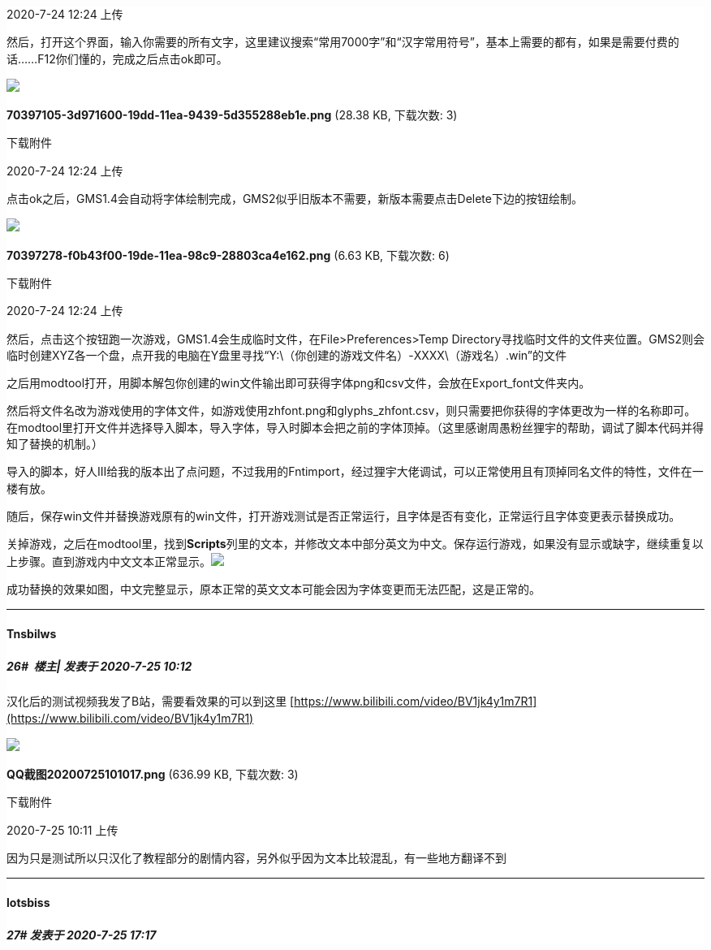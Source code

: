 2020-7-24 12:24 上传

然后，打开这个界面，输入你需要的所有文字，这里建议搜索“常用7000字”和“汉字常用符号”，基本上需要的都有，如果是需要付费的话……F12你们懂的，完成之后点击ok即可。

<img src="https://img.saraba1st.com/forum/202007/24/122449m7vhwaw7jwvhrnzj.png" referrerpolicy="no-referrer">

<strong>70397105-3d971600-19dd-11ea-9439-5d355288eb1e.png</strong> (28.38 KB, 下载次数: 3)

下载附件

2020-7-24 12:24 上传

点击ok之后，GMS1.4会自动将字体绘制完成，GMS2似乎旧版本不需要，新版本需要点击Delete下边的按钮绘制。

<img src="https://img.saraba1st.com/forum/202007/24/122449wwcev5c43b5ewv4e.png" referrerpolicy="no-referrer">

<strong>70397278-f0b43f00-19de-11ea-98c9-28803ca4e162.png</strong> (6.63 KB, 下载次数: 6)

下载附件

2020-7-24 12:24 上传

然后，点击这个按钮跑一次游戏，GMS1.4会生成临时文件，在File&gt;Preferences&gt;Temp Directory寻找临时文件的文件夹位置。GMS2则会临时创建XYZ各一个盘，点开我的电脑在Y盘里寻找“Y:\（你创建的游戏文件名）-XXXX\（游戏名）.win”的文件

之后用modtool打开，用脚本解包你创建的win文件输出即可获得字体png和csv文件，会放在Export_font文件夹内。

然后将文件名改为游戏使用的字体文件，如游戏使用zhfont.png和glyphs_zhfont.csv，则只需要把你获得的字体更改为一样的名称即可。在modtool里打开文件并选择导入脚本，导入字体，导入时脚本会把之前的字体顶掉。（这里感谢周愚粉丝狸宇的帮助，调试了脚本代码并得知了替换的机制。）

导入的脚本，好人III给我的版本出了点问题，不过我用的Fntimport，经过狸宇大佬调试，可以正常使用且有顶掉同名文件的特性，文件在一楼有放。

随后，保存win文件并替换游戏原有的win文件，打开游戏测试是否正常运行，且字体是否有变化，正常运行且字体变更表示替换成功。

关掉游戏，之后在modtool里，找到<strong>Scripts</strong>列里的文本，并修改文本中部分英文为中文。保存运行游戏，如果没有显示或缺字，继续重复以上步骤。直到游戏内中文文本正常显示。<img src="https://img.saraba1st.com/forum/202007/23/204016lvba77zzz7qa73be.png" referrerpolicy="no-referrer">

成功替换的效果如图，中文完整显示，原本正常的英文文本可能会因为字体变更而无法匹配，这是正常的。

*****

####  Tnsbilws  
##### 26#         楼主| 发表于 2020-7-25 10:12

汉化后的测试视频我发了B站，需要看效果的可以到这里
[https://www.bilibili.com/video/BV1jk4y1m7R1](https://www.bilibili.com/video/BV1jk4y1m7R1)

<img src="https://img.saraba1st.com/forum/202007/25/101140s4txtaetteaasc6g.png" referrerpolicy="no-referrer">

<strong>QQ截图20200725101017.png</strong> (636.99 KB, 下载次数: 3)

下载附件

2020-7-25 10:11 上传

因为只是测试所以只汉化了教程部分的剧情内容，另外似乎因为文本比较混乱，有一些地方翻译不到

*****

####  lotsbiss  
##### 27#       发表于 2020-7-25 17:17
